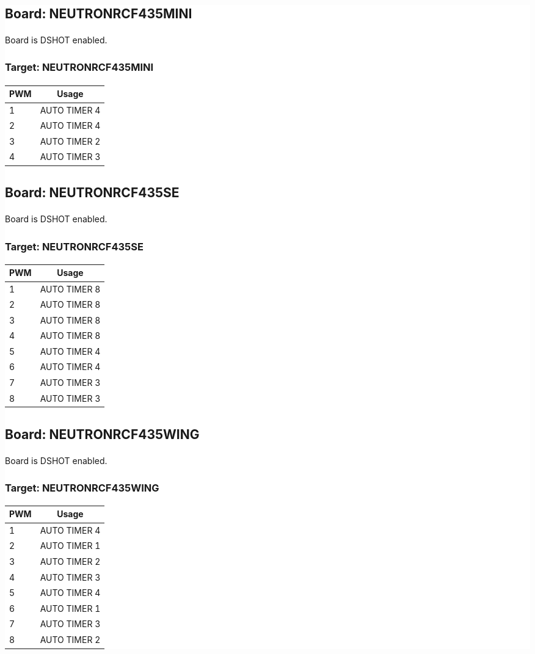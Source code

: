 ## Board: NEUTRONRCF435MINI

Board is DSHOT enabled.

### Target: NEUTRONRCF435MINI

| PWM | Usage |
| --- | ----- |
| 1 | AUTO TIMER 4 |
| 2 | AUTO TIMER 4 |
| 3 | AUTO TIMER 2 |
| 4 | AUTO TIMER 3 |

## Board: NEUTRONRCF435SE

Board is DSHOT enabled.

### Target: NEUTRONRCF435SE

| PWM | Usage |
| --- | ----- |
| 1 | AUTO TIMER 8 |
| 2 | AUTO TIMER 8 |
| 3 | AUTO TIMER 8 |
| 4 | AUTO TIMER 8 |
| 5 | AUTO TIMER 4 |
| 6 | AUTO TIMER 4 |
| 7 | AUTO TIMER 3 |
| 8 | AUTO TIMER 3 |

## Board: NEUTRONRCF435WING

Board is DSHOT enabled.

### Target: NEUTRONRCF435WING

| PWM | Usage |
| --- | ----- |
| 1 | AUTO TIMER 4 |
| 2 | AUTO TIMER 1 |
| 3 | AUTO TIMER 2 |
| 4 | AUTO TIMER 3 |
| 5 | AUTO TIMER 4 |
| 6 | AUTO TIMER 1 |
| 7 | AUTO TIMER 3 |
| 8 | AUTO TIMER 2 |
